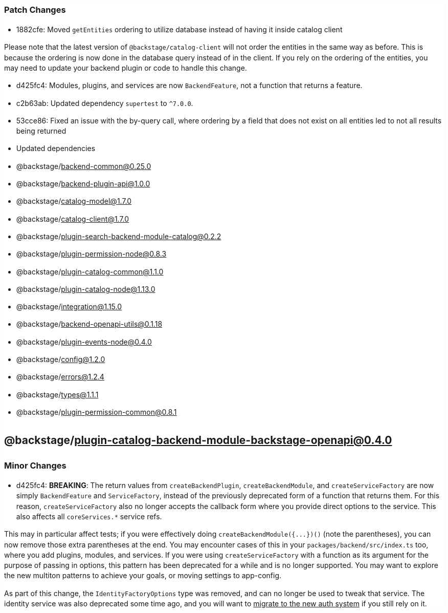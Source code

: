 ### Patch Changes

- 1882cfe: Moved `getEntities` ordering to utilize database instead of having it inside catalog client

 Please note that the latest version of `@backstage/catalog-client` will not order the entities in the same way as before. This is because the ordering is now done in the database query instead of in the client. If you rely on the ordering of the entities, you may need to update your backend plugin or code to handle this change.

- d425fc4: Modules, plugins, and services are now `BackendFeature`, not a function that returns a feature.

- c2b63ab: Updated dependency `supertest` to `^7.0.0`.

- 53cce86: Fixed an issue with the by-query call, where ordering by a field that does not exist on all entities led to not all results being returned

- Updated dependencies
 - @backstage/backend-common@0.25.0
 - @backstage/backend-plugin-api@1.0.0
 - @backstage/catalog-model@1.7.0
 - @backstage/catalog-client@1.7.0
 - @backstage/plugin-search-backend-module-catalog@0.2.2
 - @backstage/plugin-permission-node@0.8.3
 - @backstage/plugin-catalog-common@1.1.0
 - @backstage/plugin-catalog-node@1.13.0
 - @backstage/integration@1.15.0
 - @backstage/backend-openapi-utils@0.1.18
 - @backstage/plugin-events-node@0.4.0
 - @backstage/config@1.2.0
 - @backstage/errors@1.2.4
 - @backstage/types@1.1.1
 - @backstage/plugin-permission-common@0.8.1

## @backstage/plugin-catalog-backend-module-backstage-openapi@0.4.0

### Minor Changes

- d425fc4: **BREAKING**: The return values from `createBackendPlugin`, `createBackendModule`, and `createServiceFactory` are now simply `BackendFeature` and `ServiceFactory`, instead of the previously deprecated form of a function that returns them. For this reason, `createServiceFactory` also no longer accepts the callback form where you provide direct options to the service. This also affects all `coreServices.*` service refs.

 This may in particular affect tests; if you were effectively doing `createBackendModule({...})()` (note the parentheses), you can now remove those extra parentheses at the end. You may encounter cases of this in your `packages/backend/src/index.ts` too, where you add plugins, modules, and services. If you were using `createServiceFactory` with a function as its argument for the purpose of passing in options, this pattern has been deprecated for a while and is no longer supported. You may want to explore the new multiton patterns to achieve your goals, or moving settings to app-config.

 As part of this change, the `IdentityFactoryOptions` type was removed, and can no longer be used to tweak that service. The identity service was also deprecated some time ago, and you will want to [migrate to the new auth system](https://backstage.io/docs/tutorials/auth-service-migration) if you still rely on it.
